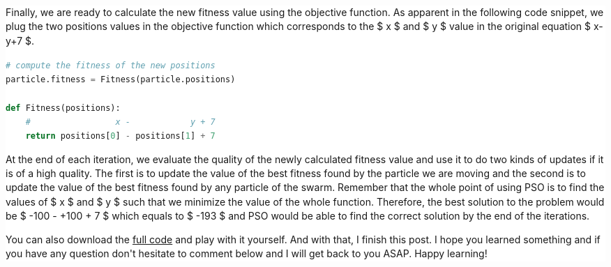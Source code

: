 Finally, we are ready to calculate the new fitness value using the objective function. As apparent in the following code snippet, we plug the two positions values in the objective function which corresponds to the $ x $ and $ y $ value in the original equation $ x-y+7 $.

```python
# compute the fitness of the new positions
particle.fitness = Fitness(particle.positions)

def Fitness(positions):
    #                 x -            y + 7
    return positions[0] - positions[1] + 7

```

At the end of each iteration, we evaluate the quality of the newly calculated fitness value and use it to do two kinds of updates if it is of a high quality. The first is to update the value of the best fitness found by the particle we are moving and the second is to update the value of the best fitness found by any particle of the swarm. Remember that the whole point of using PSO is to find the values of $ x $ and $ y $ such that we minimize the value of the whole function. Therefore, the best solution to the problem would be $ -100 - +100 + 7 $ which equals to $ -193 $ and PSO would be able to find the correct solution by the end of the iterations.

You can also download the [full code][psoCode] and play with it yourself. And with that, I finish this post. I hope you learned something and if you have any question don't hesitate to comment below and I will get back to you ASAP. Happy learning!

[psowiki]: https://en.wikipedia.org/wiki/Particle_swarm_optimization
[mheu]: https://en.wikipedia.org/wiki/Metaheuristic
[ieeeCloudletPSO]: http://ieeexplore.ieee.org/abstract/document/7280067/
[psoPower]: https://arxiv.org/pdf/1602.02473.pdf
[simann]: https://en.wikipedia.org/wiki/Simulated_annealing
[gameTheroy]: https://en.wikipedia.org/wiki/Game_theory
[nash]: https://en.wikipedia.org/wiki/Nash_equilibrium
[pareto]: https://en.wikipedia.org/wiki/Pareto_efficiency
[Heuristics]: http://hussein.space/2016/heuristics/
[utthesis]: https://etd.ohiolink.edu/ap/10?0::NO:10:P10_ACCESSION_NUM:toledo1403922600
[adt]: https://en.wikipedia.org/wiki/Abstract_data_type
[psoCode]: https://github.com/halolimat/halolimat.github.io/blob/master/assets/codes/pso.py

<script type="text/x-mathjax-config">
  MathJax.Hub.Config({
    tex2jax: {inlineMath: [['$','$'], ['\\(','\\)']]}
  });
</script>

